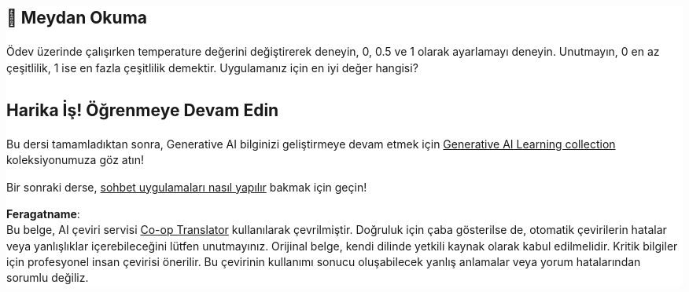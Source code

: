 ## 🚀 Meydan Okuma

Ödev üzerinde çalışırken temperature değerini değiştirerek deneyin, 0, 0.5 ve 1 olarak ayarlamayı deneyin. Unutmayın, 0 en az çeşitlilik, 1 ise en fazla çeşitlilik demektir. Uygulamanız için en iyi değer hangisi?

## Harika İş! Öğrenmeye Devam Edin

Bu dersi tamamladıktan sonra, Generative AI bilginizi geliştirmeye devam etmek için [Generative AI Learning collection](https://aka.ms/genai-collection?WT.mc_id=academic-105485-koreyst) koleksiyonumuza göz atın!

Bir sonraki derse, [sohbet uygulamaları nasıl yapılır](../07-building-chat-applications/README.md?WT.mc_id=academic-105485-koreyst) bakmak için geçin!

**Feragatname**:  
Bu belge, AI çeviri servisi [Co-op Translator](https://github.com/Azure/co-op-translator) kullanılarak çevrilmiştir. Doğruluk için çaba gösterilse de, otomatik çevirilerin hatalar veya yanlışlıklar içerebileceğini lütfen unutmayınız. Orijinal belge, kendi dilinde yetkili kaynak olarak kabul edilmelidir. Kritik bilgiler için profesyonel insan çevirisi önerilir. Bu çevirinin kullanımı sonucu oluşabilecek yanlış anlamalar veya yorum hatalarından sorumlu değiliz.